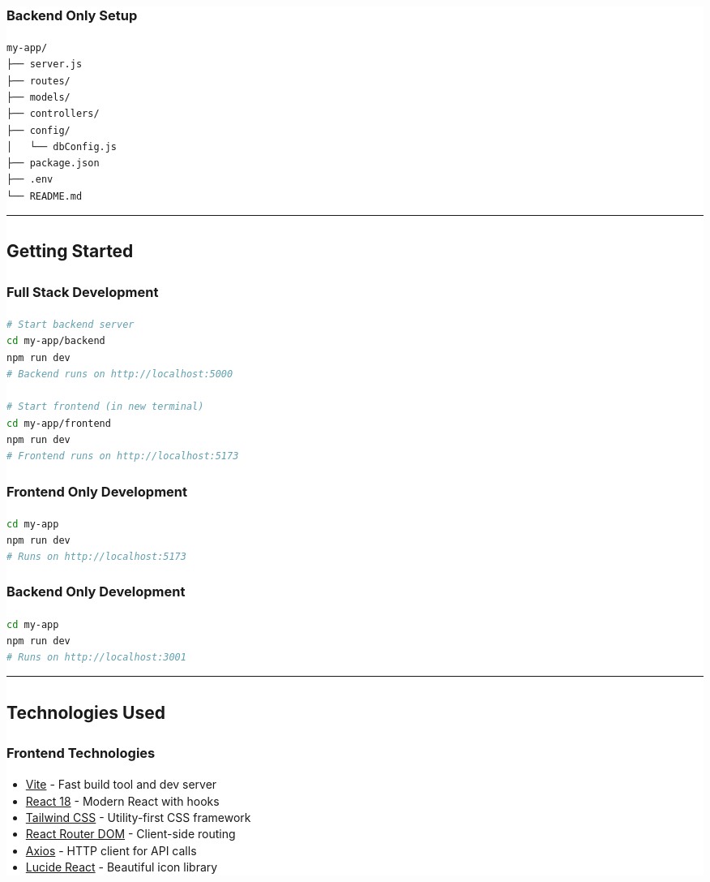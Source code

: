 ### Backend Only Setup
```
my-app/
├── server.js
├── routes/
├── models/
├── controllers/
├── config/
│   └── dbConfig.js
├── package.json
├── .env
└── README.md
```

---

## Getting Started

### Full Stack Development
```bash
# Start backend server
cd my-app/backend
npm run dev
# Backend runs on http://localhost:5000

# Start frontend (in new terminal)
cd my-app/frontend  
npm run dev
# Frontend runs on http://localhost:5173
```

### Frontend Only Development
```bash
cd my-app
npm run dev
# Runs on http://localhost:5173
```

### Backend Only Development
```bash
cd my-app
npm run dev
# Runs on http://localhost:3001
```

---

## Technologies Used

### Frontend Technologies
* [Vite](https://vitejs.dev/) - Fast build tool and dev server
* [React 18](https://react.dev/) - Modern React with hooks
* [Tailwind CSS](https://tailwindcss.com/) - Utility-first CSS framework
* [React Router DOM](https://reactrouter.com/) - Client-side routing
* [Axios](https://axios-http.com/) - HTTP client for API calls
* [Lucide React](https://lucide.dev/) - Beautiful icon library
